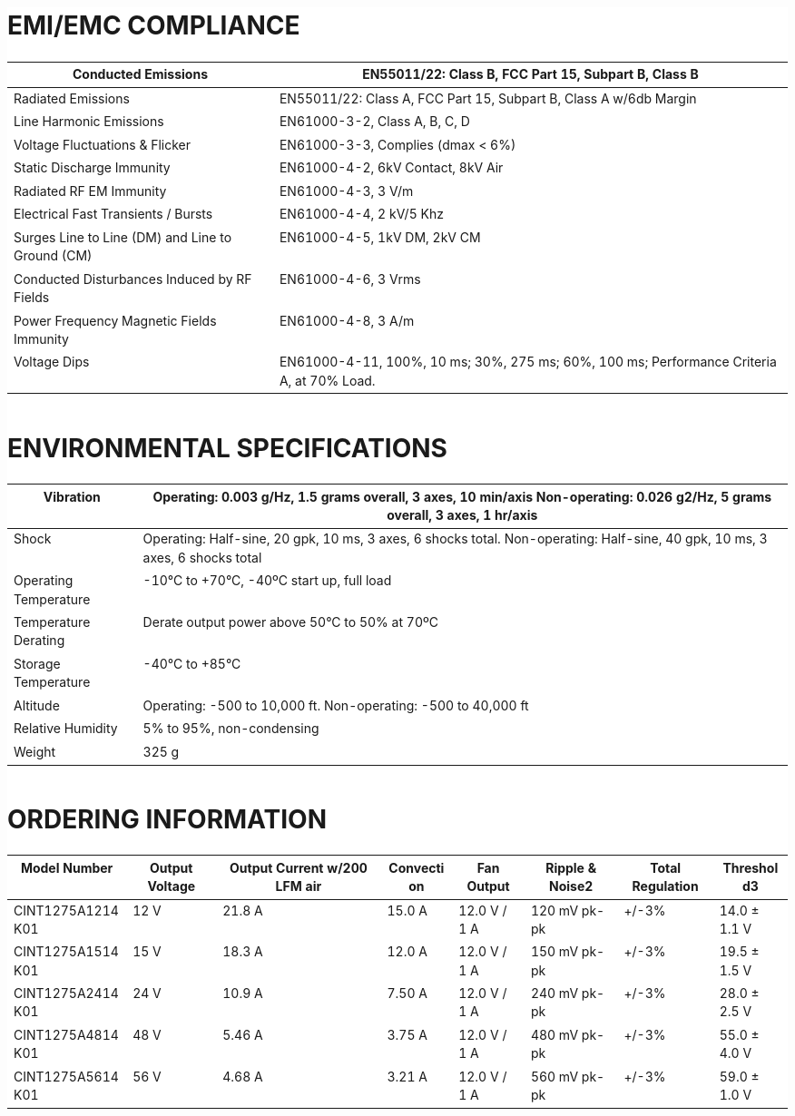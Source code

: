 # EMI/EMC COMPLIANCE

|Conducted Emissions|EN55011/22: Class B, FCC Part 15, Subpart B, Class B|
|---|---|
|Radiated Emissions|EN55011/22: Class A, FCC Part 15, Subpart B, Class A w/6db Margin|
|Line Harmonic Emissions|EN61000-3-2, Class A, B, C, D|
|Voltage Fluctuations & Flicker|EN61000-3-3, Complies (dmax < 6%)|
|Static Discharge Immunity|EN61000-4-2, 6kV Contact, 8kV Air|
|Radiated RF EM Immunity|EN61000-4-3, 3 V/m|
|Electrical Fast Transients / Bursts|EN61000-4-4, 2 kV/5 Khz|
|Surges Line to Line (DM) and Line to Ground (CM)|EN61000-4-5, 1kV DM, 2kV CM|
|Conducted Disturbances Induced by RF Fields|EN61000-4-6, 3 Vrms|
|Power Frequency Magnetic Fields Immunity|EN61000-4-8, 3 A/m|
|Voltage Dips|EN61000-4-11, 100%, 10 ms; 30%, 275 ms; 60%, 100 ms; Performance Criteria A, at 70% Load.|

# ENVIRONMENTAL SPECIFICATIONS

|Vibration|Operating: 0.003 g/Hz, 1.5 grams overall, 3 axes, 10 min/axis Non-operating: 0.026 g2/Hz, 5 grams overall, 3 axes, 1 hr/axis|
|---|---|
|Shock|Operating: Half-sine, 20 gpk, 10 ms, 3 axes, 6 shocks total. Non-operating: Half-sine, 40 gpk, 10 ms, 3 axes, 6 shocks total|
|Operating Temperature|-10°C to +70°C, -40ºC start up, full load|
|Temperature Derating|Derate output power above 50°C to 50% at 70ºC|
|Storage Temperature|-40°C to +85°C|
|Altitude|Operating: -500 to 10,000 ft. Non-operating: -500 to 40,000 ft|
|Relative Humidity|5% to 95%, non-condensing|
|Weight|325 g|

# ORDERING INFORMATION

|Model Number|Output Voltage|Output Current w/200 LFM air|Convection|Fan Output|Ripple & Noise2|Total Regulation|Threshold3|
|---|---|---|---|---|---|---|---|
|CINT1275A1214K01|12 V|21.8 A|15.0 A|12.0 V / 1 A|120 mV pk-pk|+/-3%|14.0 ± 1.1 V|
|CINT1275A1514K01|15 V|18.3 A|12.0 A|12.0 V / 1 A|150 mV pk-pk|+/-3%|19.5 ± 1.5 V|
|CINT1275A2414K01|24 V|10.9 A|7.50 A|12.0 V / 1 A|240 mV pk-pk|+/-3%|28.0 ± 2.5 V|
|CINT1275A4814K01|48 V|5.46 A|3.75 A|12.0 V / 1 A|480 mV pk-pk|+/-3%|55.0 ± 4.0 V|
|CINT1275A5614K01|56 V|4.68 A|3.21 A|12.0 V / 1 A|560 mV pk-pk|+/-3%|59.0 ± 1.0 V|
